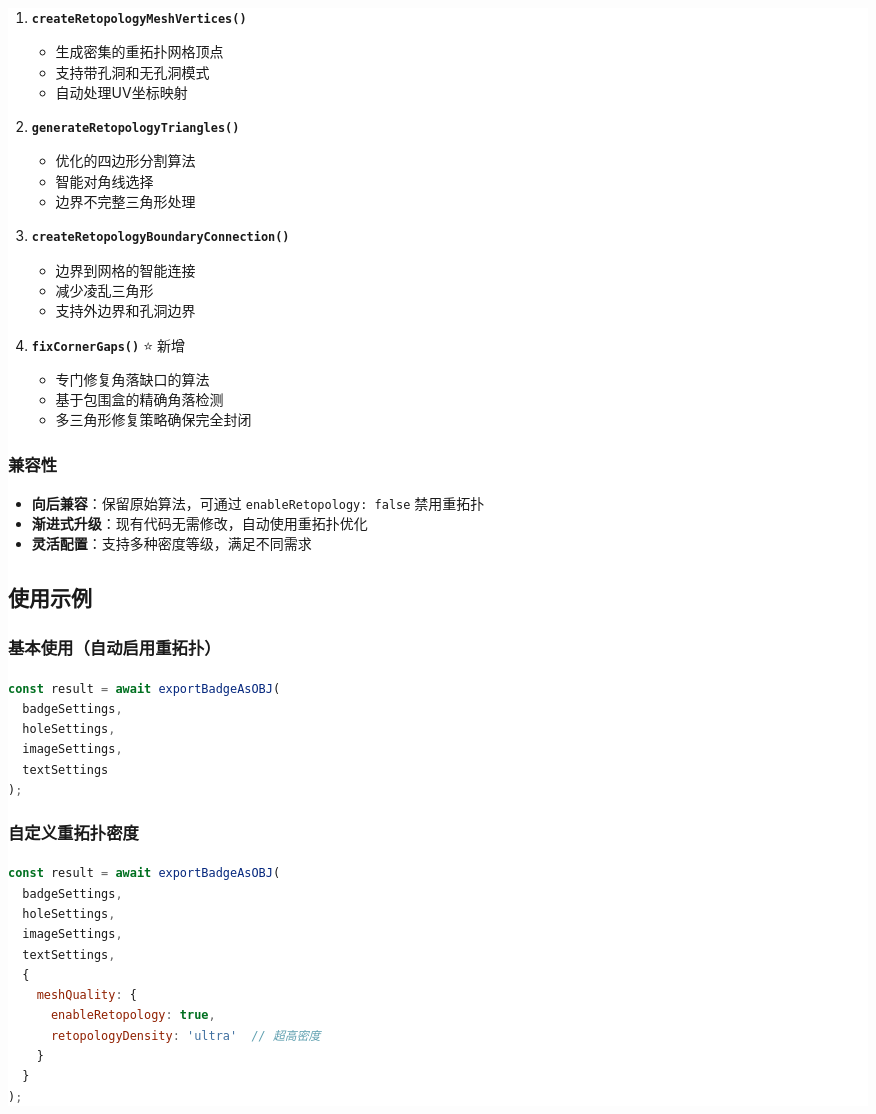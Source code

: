 1. **`createRetopologyMeshVertices()`**
   - 生成密集的重拓扑网格顶点
   - 支持带孔洞和无孔洞模式
   - 自动处理UV坐标映射

2. **`generateRetopologyTriangles()`**
   - 优化的四边形分割算法
   - 智能对角线选择
   - 边界不完整三角形处理

3. **`createRetopologyBoundaryConnection()`**
   - 边界到网格的智能连接
   - 减少凌乱三角形
   - 支持外边界和孔洞边界

4. **`fixCornerGaps()`** ⭐ 新增
   - 专门修复角落缺口的算法
   - 基于包围盒的精确角落检测
   - 多三角形修复策略确保完全封闭

### 兼容性

- **向后兼容**：保留原始算法，可通过 `enableRetopology: false` 禁用重拓扑
- **渐进式升级**：现有代码无需修改，自动使用重拓扑优化
- **灵活配置**：支持多种密度等级，满足不同需求

## 使用示例

### 基本使用（自动启用重拓扑）
```javascript
const result = await exportBadgeAsOBJ(
  badgeSettings, 
  holeSettings, 
  imageSettings, 
  textSettings
);
```

### 自定义重拓扑密度
```javascript
const result = await exportBadgeAsOBJ(
  badgeSettings, 
  holeSettings, 
  imageSettings, 
  textSettings,
  {
    meshQuality: {
      enableRetopology: true,
      retopologyDensity: 'ultra'  // 超高密度
    }
  }
);
```
